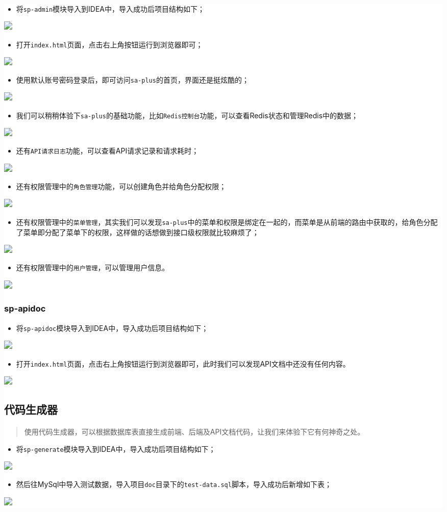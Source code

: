 *   将`sp-admin`模块导入到IDEA中，导入成功后项目结构如下；

![](/images/jueJin/da1f58da467a41d.png)

*   打开`index.html`页面，点击右上角按钮运行到浏览器即可；

![](/images/jueJin/80669a73db0342a.png)

*   使用默认账号密码登录后，即可访问`sa-plus`的首页，界面还是挺炫酷的；

![](/images/jueJin/cacb4ea77b804c4.png)

*   我们可以稍稍体验下`sa-plus`的基础功能，比如`Redis控制台`功能，可以查看Redis状态和管理Redis中的数据；

![](/images/jueJin/b3a6f714f690470.png)

*   还有`API请求日志`功能，可以查看API请求记录和请求耗时；

![](/images/jueJin/de89aaa5c280480.png)

*   还有权限管理中的`角色管理`功能，可以创建角色并给角色分配权限；

![](/images/jueJin/62fb3aa3b1be494.png)

*   还有权限管理中的`菜单管理`，其实我们可以发现`sa-plus`中的菜单和权限是绑定在一起的，而菜单是从前端的路由中获取的，给角色分配了菜单即分配了菜单下的权限，这样做的话想做到接口级权限就比较麻烦了；

![](/images/jueJin/7ddf624a194d40b.png)

*   还有权限管理中的`用户管理`，可以管理用户信息。

![](/images/jueJin/3e13f77cac0547c.png)

### sp-apidoc

*   将`sp-apidoc`模块导入到IDEA中，导入成功后项目结构如下；

![](/images/jueJin/8fc3732d1f204c6.png)

*   打开`index.html`页面，点击右上角按钮运行到浏览器即可，此时我们可以发现API文档中还没有任何内容。

![](/images/jueJin/557d5290f2c24e9.png)

代码生成器
-----

> 使用代码生成器，可以根据数据库表直接生成前端、后端及API文档代码，让我们来体验下它有何神奇之处。

*   将`sp-generate`模块导入到IDEA中，导入成功后项目结构如下；

![](/images/jueJin/794f70292caf44a.png)

*   然后往MySql中导入测试数据，导入项目`doc`目录下的`test-data.sql`脚本，导入成功后新增如下表；

![](/images/jueJin/90d8bc0d5bdb40b.png)
